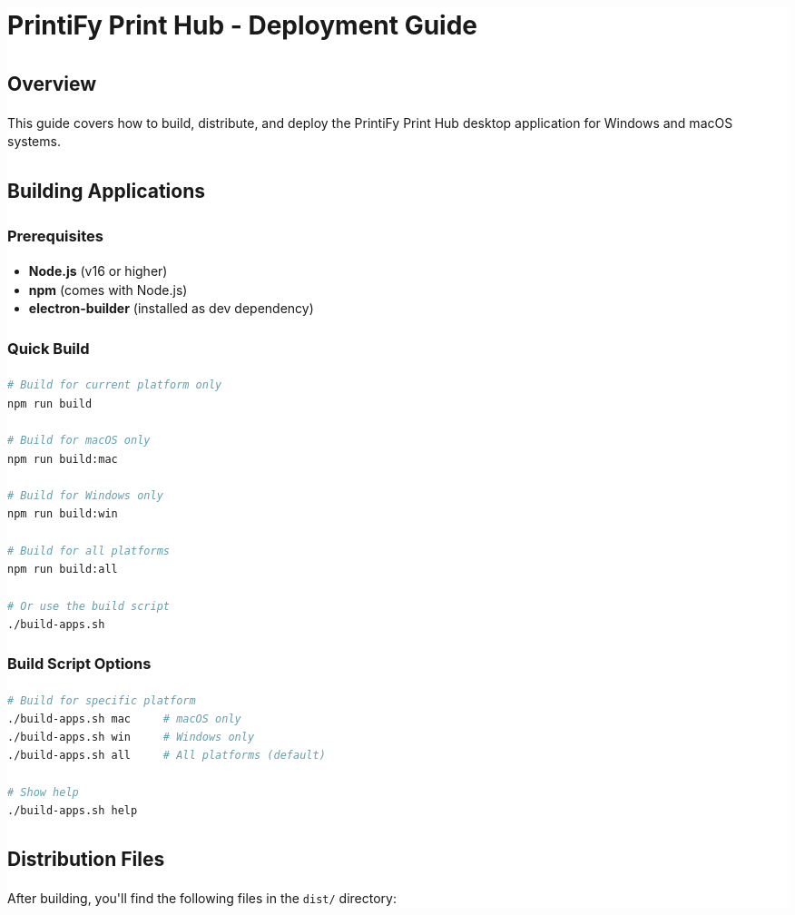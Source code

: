 # PrintiFy Print Hub - Deployment Guide

## Overview

This guide covers how to build, distribute, and deploy the PrintiFy Print Hub desktop application for Windows and macOS systems.

## Building Applications

### Prerequisites

- **Node.js** (v16 or higher)
- **npm** (comes with Node.js)
- **electron-builder** (installed as dev dependency)

### Quick Build

```bash
# Build for current platform only
npm run build

# Build for macOS only
npm run build:mac

# Build for Windows only  
npm run build:win

# Build for all platforms
npm run build:all

# Or use the build script
./build-apps.sh
```

### Build Script Options

```bash
# Build for specific platform
./build-apps.sh mac     # macOS only
./build-apps.sh win     # Windows only
./build-apps.sh all     # All platforms (default)

# Show help
./build-apps.sh help
```

## Distribution Files

After building, you'll find the following files in the `dist/` directory:
